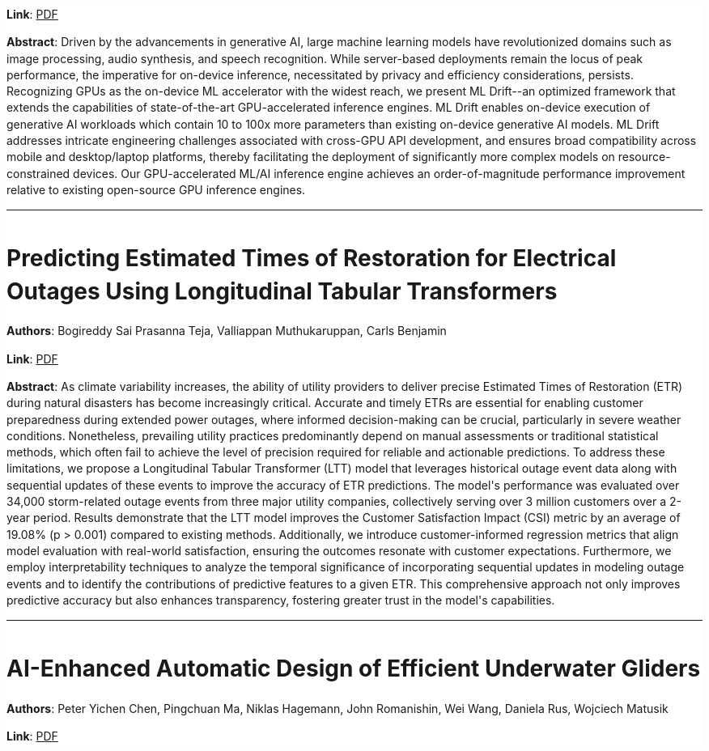 **Link**: [PDF](https://arxiv.org/pdf/2505.00232)  

**Abstract**: Driven by the advancements in generative AI, large machine learning models have revolutionized domains such as image processing, audio synthesis, and speech recognition. While server-based deployments remain the locus of peak performance, the imperative for on-device inference, necessitated by privacy and efficiency considerations, persists. Recognizing GPUs as the on-device ML accelerator with the widest reach, we present ML Drift--an optimized framework that extends the capabilities of state-of-the-art GPU-accelerated inference engines. ML Drift enables on-device execution of generative AI workloads which contain 10 to 100x more parameters than existing on-device generative AI models. ML Drift addresses intricate engineering challenges associated with cross-GPU API development, and ensures broad compatibility across mobile and desktop/laptop platforms, thereby facilitating the deployment of significantly more complex models on resource-constrained devices. Our GPU-accelerated ML/AI inference engine achieves an order-of-magnitude performance improvement relative to existing open-source GPU inference engines. 

---
# Predicting Estimated Times of Restoration for Electrical Outages Using Longitudinal Tabular Transformers 

**Authors**: Bogireddy Sai Prasanna Teja, Valliappan Muthukaruppan, Carls Benjamin  

**Link**: [PDF](https://arxiv.org/pdf/2505.00225)  

**Abstract**: As climate variability increases, the ability of utility providers to deliver precise Estimated Times of Restoration (ETR) during natural disasters has become increasingly critical. Accurate and timely ETRs are essential for enabling customer preparedness during extended power outages, where informed decision-making can be crucial, particularly in severe weather conditions. Nonetheless, prevailing utility practices predominantly depend on manual assessments or traditional statistical methods, which often fail to achieve the level of precision required for reliable and actionable predictions. To address these limitations, we propose a Longitudinal Tabular Transformer (LTT) model that leverages historical outage event data along with sequential updates of these events to improve the accuracy of ETR predictions. The model's performance was evaluated over 34,000 storm-related outage events from three major utility companies, collectively serving over 3 million customers over a 2-year period. Results demonstrate that the LTT model improves the Customer Satisfaction Impact (CSI) metric by an average of 19.08% (p > 0.001) compared to existing methods. Additionally, we introduce customer-informed regression metrics that align model evaluation with real-world satisfaction, ensuring the outcomes resonate with customer expectations. Furthermore, we employ interpretability techniques to analyze the temporal significance of incorporating sequential updates in modeling outage events and to identify the contributions of predictive features to a given ETR. This comprehensive approach not only improves predictive accuracy but also enhances transparency, fostering greater trust in the model's capabilities. 

---
# AI-Enhanced Automatic Design of Efficient Underwater Gliders 

**Authors**: Peter Yichen Chen, Pingchuan Ma, Niklas Hagemann, John Romanishin, Wei Wang, Daniela Rus, Wojciech Matusik  

**Link**: [PDF](https://arxiv.org/pdf/2505.00222)  
